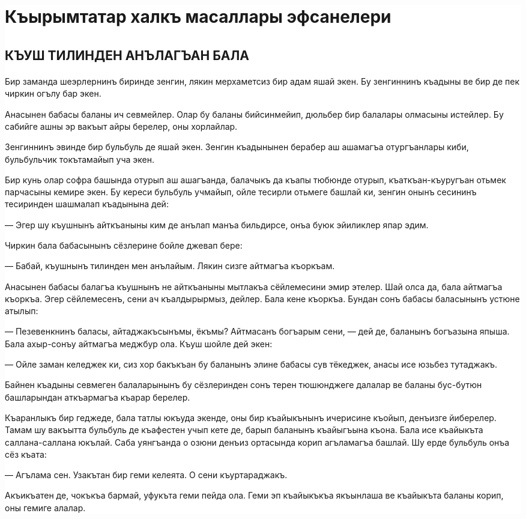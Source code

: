 # Къырымтатар халкъ масаллары эфсанелери
## КЪУШ ТИЛИНДЕН АНЪЛАГЪАН БАЛА

Бир заманда шеэрлернинъ биринде зенгин, лякин мерхаметсиз бир
адам яшай экен. Бу зенгиннинъ къадыны ве бир де пек чиркин огълу
бар экен. 

Анасынен бабасы баланы ич севмейлер. Олар бу баланы
бийсинмейип, дюльбер бир балалары олмасыны истейлер. Бу сабийге
ашны эр вакъыт айры берелер, оны хорлайлар.

Зенгиннинъ эвинде бир бульбуль де яшай экен. Зенгин къадынынен
берабер аш ашамагъа отургъанлары киби, бульбульчик токътамайып
уча экен.

Бир кунь олар софра башында отурып аш ашагъанда, балачыкъ да
къапы тюбюнде отурып, къаткъан-къуругъан отьмек парчасыны кемире
экен. Бу кереси бульбуль учмайып, ойле тесирли отьмеге башлай
ки, зенгин онынъ сесининъ тесиринден шашмалап къадынына дей:

— Эгер шу къушнынъ айткъаныны ким де анълап манъа бильдирсе,
онъа буюк эйиликлер япар эдим.

Чиркин бала бабасынынъ сёзлерине бойле джевап бере:

— Бабай, къушнынъ тилинден мен анълайым. Лякин сизге айтмагъа
къоркъам.

Анасынен бабасы балагъа къушнынъ не айткъаныны мытлакъа
сёйлемесини эмир этелер. Шай олса да, бала айтмагъа къоркъа.
Эгер сёйлемесенъ, сени ач къалдырырмыз, дейлер. Бала кене
къоркъа. Бундан сонъ бабасы баласынынъ устюне атылып:

— Пезевенкнинъ баласы, айтаджакъсынъмы, ёкъмы? Айтмасанъ
богъарым сени, — дей де, баланынъ богъазына япыша. Бала ахыр-сонъу айтмагъа меджбур ола. Къуш шойле дей экен:

— Ойле заман келеджек ки, сиз хор бакъкъан бу баланынъ элине
бабасы сув тёкеджек, анасы исе юзьбез тутаджакъ.

Байнен къадыны севмеген балаларынынъ бу сёзлеринден сонъ терен
тюшюнджеге далалар ве баланы бус-бутюн башларындан аткъармагъа
къарар берелер.

Къаранлыкъ бир геджеде, бала татлы юкъуда экенде, оны бир
къайыкънынъ ичерисине къойып, денъизге йиберелер. Тамам шу
вакъытта бульбуль де къафестен учып кете де, барып баланынъ
къайыгъына къона. Бала исе къайыкъта саллана-саллана юкълай.
Саба уянгъанда о озюни денъиз ортасында корип агъламагъа башлай.
Шу ерде бульбуль онъа сёз къата:

— Агълама сен. Узакътан бир геми келеята. О сени
къуртараджакъ.

Акъикъатен де, чокъкъа бармай, уфукъта геми пейда ола. Геми эп
къайыкъкъа якъынлаша ве къайыкъта баланы корип, оны гемиге
алалар.
